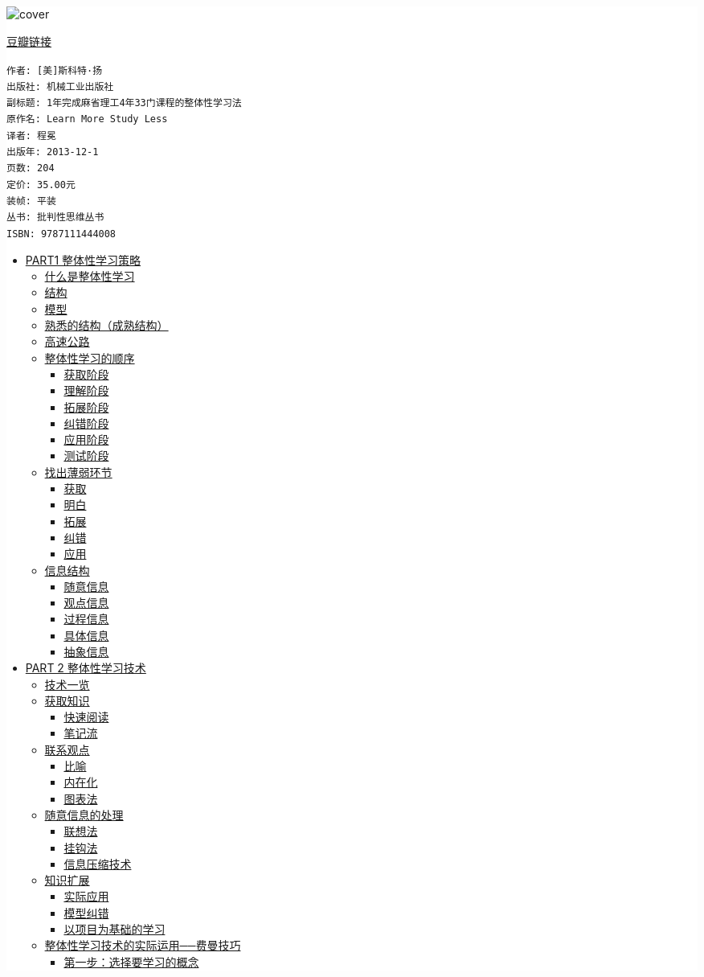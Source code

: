 ![cover](https://img1.doubanio.com/lpic/s27172838.jpg)

[豆瓣链接](https://book.douban.com/subject/25783654/)

    作者: [美]斯科特·扬
    出版社: 机械工业出版社
    副标题: 1年完成麻省理工4年33门课程的整体性学习法
    原作名: Learn More Study Less
    译者: 程冕
    出版年: 2013-12-1
    页数: 204
    定价: 35.00元
    装帧: 平装
    丛书: 批判性思维丛书
    ISBN: 9787111444008

- [PART1 整体性学习策略](#part1-%e6%95%b4%e4%bd%93%e6%80%a7%e5%ad%a6%e4%b9%a0%e7%ad%96%e7%95%a5)
  - [什么是整体性学习](#%e4%bb%80%e4%b9%88%e6%98%af%e6%95%b4%e4%bd%93%e6%80%a7%e5%ad%a6%e4%b9%a0)
  - [结构](#%e7%bb%93%e6%9e%84)
  - [模型](#%e6%a8%a1%e5%9e%8b)
  - [熟悉的结构（成熟结构）](#%e7%86%9f%e6%82%89%e7%9a%84%e7%bb%93%e6%9e%84%e6%88%90%e7%86%9f%e7%bb%93%e6%9e%84)
  - [高速公路](#%e9%ab%98%e9%80%9f%e5%85%ac%e8%b7%af)
  - [整体性学习的顺序](#%e6%95%b4%e4%bd%93%e6%80%a7%e5%ad%a6%e4%b9%a0%e7%9a%84%e9%a1%ba%e5%ba%8f)
    - [获取阶段](#%e8%8e%b7%e5%8f%96%e9%98%b6%e6%ae%b5)
    - [理解阶段](#%e7%90%86%e8%a7%a3%e9%98%b6%e6%ae%b5)
    - [拓展阶段](#%e6%8b%93%e5%b1%95%e9%98%b6%e6%ae%b5)
    - [纠错阶段](#%e7%ba%a0%e9%94%99%e9%98%b6%e6%ae%b5)
    - [应用阶段](#%e5%ba%94%e7%94%a8%e9%98%b6%e6%ae%b5)
    - [测试阶段](#%e6%b5%8b%e8%af%95%e9%98%b6%e6%ae%b5)
  - [找出薄弱环节](#%e6%89%be%e5%87%ba%e8%96%84%e5%bc%b1%e7%8e%af%e8%8a%82)
    - [获取](#%e8%8e%b7%e5%8f%96)
    - [明白](#%e6%98%8e%e7%99%bd)
    - [拓展](#%e6%8b%93%e5%b1%95)
    - [纠错](#%e7%ba%a0%e9%94%99)
    - [应用](#%e5%ba%94%e7%94%a8)
  - [信息结构](#%e4%bf%a1%e6%81%af%e7%bb%93%e6%9e%84)
    - [随意信息](#%e9%9a%8f%e6%84%8f%e4%bf%a1%e6%81%af)
    - [观点信息](#%e8%a7%82%e7%82%b9%e4%bf%a1%e6%81%af)
    - [过程信息](#%e8%bf%87%e7%a8%8b%e4%bf%a1%e6%81%af)
    - [具体信息](#%e5%85%b7%e4%bd%93%e4%bf%a1%e6%81%af)
    - [抽象信息](#%e6%8a%bd%e8%b1%a1%e4%bf%a1%e6%81%af)
- [PART 2 整体性学习技术](#part-2-%e6%95%b4%e4%bd%93%e6%80%a7%e5%ad%a6%e4%b9%a0%e6%8a%80%e6%9c%af)
  - [技术一览](#%e6%8a%80%e6%9c%af%e4%b8%80%e8%a7%88)
  - [获取知识](#%e8%8e%b7%e5%8f%96%e7%9f%a5%e8%af%86)
    - [快速阅读](#%e5%bf%ab%e9%80%9f%e9%98%85%e8%af%bb)
    - [笔记流](#%e7%ac%94%e8%ae%b0%e6%b5%81)
  - [联系观点](#%e8%81%94%e7%b3%bb%e8%a7%82%e7%82%b9)
    - [比喻](#%e6%af%94%e5%96%bb)
    - [内在化](#%e5%86%85%e5%9c%a8%e5%8c%96)
    - [图表法](#%e5%9b%be%e8%a1%a8%e6%b3%95)
  - [随意信息的处理](#%e9%9a%8f%e6%84%8f%e4%bf%a1%e6%81%af%e7%9a%84%e5%a4%84%e7%90%86)
    - [联想法](#%e8%81%94%e6%83%b3%e6%b3%95)
    - [挂钩法](#%e6%8c%82%e9%92%a9%e6%b3%95)
    - [信息压缩技术](#%e4%bf%a1%e6%81%af%e5%8e%8b%e7%bc%a9%e6%8a%80%e6%9c%af)
  - [知识扩展](#%e7%9f%a5%e8%af%86%e6%89%a9%e5%b1%95)
    - [实际应用](#%e5%ae%9e%e9%99%85%e5%ba%94%e7%94%a8)
    - [模型纠错](#%e6%a8%a1%e5%9e%8b%e7%ba%a0%e9%94%99)
    - [以项目为基础的学习](#%e4%bb%a5%e9%a1%b9%e7%9b%ae%e4%b8%ba%e5%9f%ba%e7%a1%80%e7%9a%84%e5%ad%a6%e4%b9%a0)
  - [整体性学习技术的实际运用──费曼技巧](#%e6%95%b4%e4%bd%93%e6%80%a7%e5%ad%a6%e4%b9%a0%e6%8a%80%e6%9c%af%e7%9a%84%e5%ae%9e%e9%99%85%e8%bf%90%e7%94%a8%e2%94%80%e2%94%80%e8%b4%b9%e6%9b%bc%e6%8a%80%e5%b7%a7)
    - [第一步：选择要学习的概念](#%e7%ac%ac%e4%b8%80%e6%ad%a5%e9%80%89%e6%8b%a9%e8%a6%81%e5%ad%a6%e4%b9%a0%e7%9a%84%e6%a6%82%e5%bf%b5)